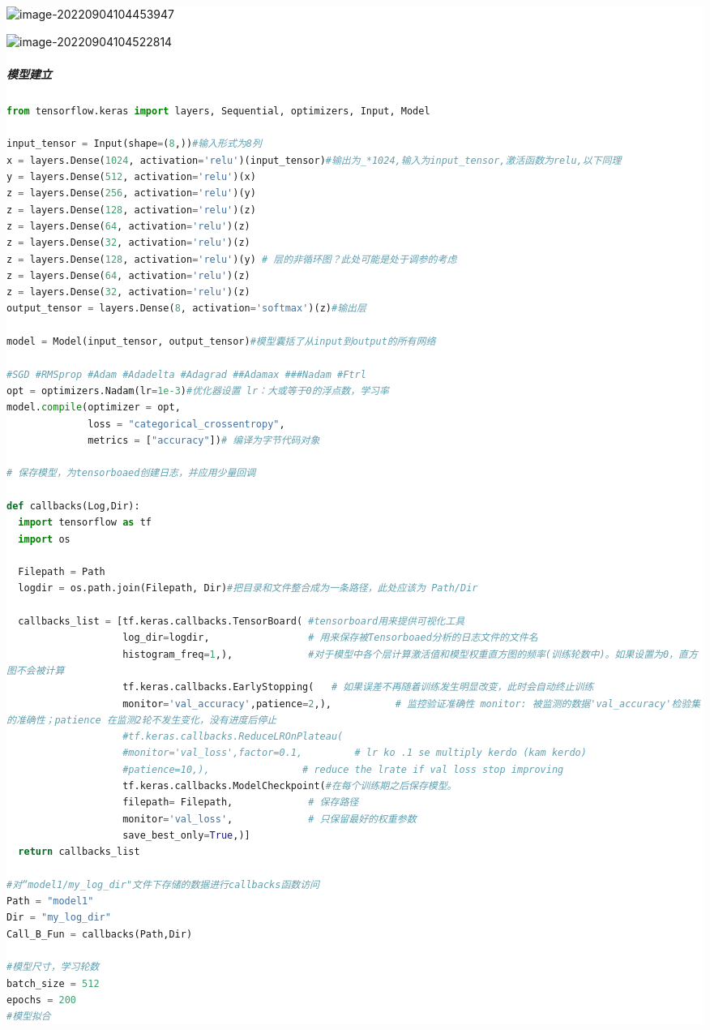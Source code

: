 ![image-20220904104453947](C:\Users\86153\AppData\Roaming\Typora\typora-user-images\image-20220904104453947.png)

![image-20220904104522814](C:\Users\86153\AppData\Roaming\Typora\typora-user-images\image-20220904104522814.png)

##### 模型建立

```python
from tensorflow.keras import layers, Sequential, optimizers, Input, Model

input_tensor = Input(shape=(8,))#输入形式为8列
x = layers.Dense(1024, activation='relu')(input_tensor)#输出为_*1024,输入为input_tensor,激活函数为relu,以下同理
y = layers.Dense(512, activation='relu')(x)
z = layers.Dense(256, activation='relu')(y)
z = layers.Dense(128, activation='relu')(z)
z = layers.Dense(64, activation='relu')(z)
z = layers.Dense(32, activation='relu')(z)
z = layers.Dense(128, activation='relu')(y) # 层的非循环图？此处可能是处于调参的考虑
z = layers.Dense(64, activation='relu')(z)
z = layers.Dense(32, activation='relu')(z)
output_tensor = layers.Dense(8, activation='softmax')(z)#输出层

model = Model(input_tensor, output_tensor)#模型囊括了从input到output的所有网络

#SGD #RMSprop #Adam #Adadelta #Adagrad ##Adamax ###Nadam #Ftrl
opt = optimizers.Nadam(lr=1e-3)#优化器设置 lr：大或等于0的浮点数，学习率
model.compile(optimizer = opt, 
              loss = "categorical_crossentropy",
              metrics = ["accuracy"])# 编译为字节代码对象 

# 保存模型，为tensorboaed创建日志，并应用少量回调

def callbacks(Log,Dir):
  import tensorflow as tf
  import os

  Filepath = Path
  logdir = os.path.join(Filepath, Dir)#把目录和文件整合成为一条路径，此处应该为 Path/Dir
  
  callbacks_list = [tf.keras.callbacks.TensorBoard( #tensorboard用来提供可视化工具
                    log_dir=logdir,                 # 用来保存被Tensorboaed分析的日志文件的文件名     
                    histogram_freq=1,),             #对于模型中各个层计算激活值和模型权重直方图的频率(训练轮数中)。如果设置为0，直方图不会被计算
                    tf.keras.callbacks.EarlyStopping(   # 如果误差不再随着训练发生明显改变，此时会自动终止训练
                    monitor='val_accuracy',patience=2,),           # 监控验证准确性 monitor: 被监测的数据'val_accuracy'检验集的准确性；patience 在监测2轮不发生变化，没有进度后停止
                    #tf.keras.callbacks.ReduceLROnPlateau(
                    #monitor='val_loss',factor=0.1,         # lr ko .1 se multiply kerdo (kam kerdo)
                    #patience=10,),                # reduce the lrate if val loss stop improving
                    tf.keras.callbacks.ModelCheckpoint(#在每个训练期之后保存模型。
                    filepath= Filepath,             # 保存路径
                    monitor='val_loss',             # 只保留最好的权重参数
                    save_best_only=True,)]
  return callbacks_list

#对“model1/my_log_dir"文件下存储的数据进行callbacks函数访问
Path = "model1"
Dir = "my_log_dir"   
Call_B_Fun = callbacks(Path,Dir)

#模型尺寸，学习轮数
batch_size = 512            
epochs = 200                
#模型拟合
```